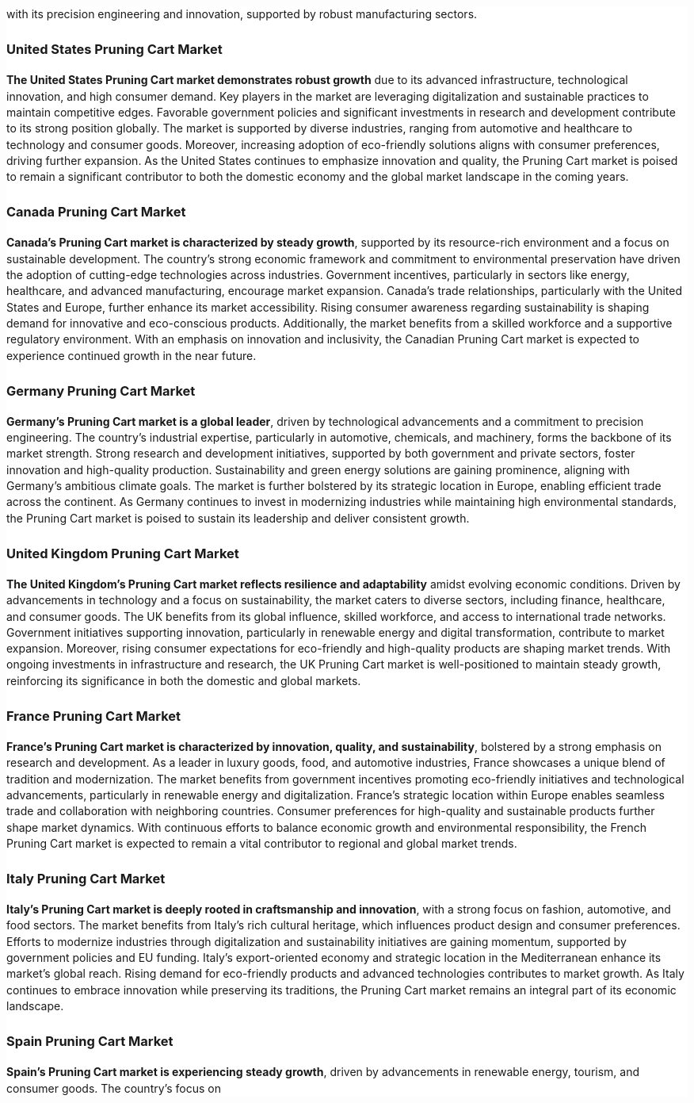 with its precision engineering and innovation, supported by robust manufacturing sectors.</span></em></p></blockquote><h3><strong>United States Pruning Cart Market</strong></h3><p><strong>The United States Pruning Cart market demonstrates robust growth</strong> due to its advanced infrastructure, technological innovation, and high consumer demand. Key players in the market are leveraging digitalization and sustainable practices to maintain competitive edges. Favorable government policies and significant investments in research and development contribute to its strong position globally. The market is supported by diverse industries, ranging from automotive and healthcare to technology and consumer goods. Moreover, increasing adoption of eco-friendly solutions aligns with consumer preferences, driving further expansion. As the United States continues to emphasize innovation and quality, the Pruning Cart market is poised to remain a significant contributor to both the domestic economy and the global market landscape in the coming years.</p><h3><strong>Canada Pruning Cart Market</strong></h3><p><strong>Canada&rsquo;s Pruning Cart market is characterized by steady growth</strong>, supported by its resource-rich environment and a focus on sustainable development. The country&rsquo;s strong economic framework and commitment to environmental preservation have driven the adoption of cutting-edge technologies across industries. Government incentives, particularly in sectors like energy, healthcare, and advanced manufacturing, encourage market expansion. Canada&rsquo;s trade relationships, particularly with the United States and Europe, further enhance its market accessibility. Rising consumer awareness regarding sustainability is shaping demand for innovative and eco-conscious products. Additionally, the market benefits from a skilled workforce and a supportive regulatory environment. With an emphasis on innovation and inclusivity, the Canadian Pruning Cart market is expected to experience continued growth in the near future.</p><h3><strong>Germany Pruning Cart Market</strong></h3><p><strong>Germany&rsquo;s Pruning Cart market is a global leader</strong>, driven by technological advancements and a commitment to precision engineering. The country&rsquo;s industrial expertise, particularly in automotive, chemicals, and machinery, forms the backbone of its market strength. Strong research and development initiatives, supported by both government and private sectors, foster innovation and high-quality production. Sustainability and green energy solutions are gaining prominence, aligning with Germany&rsquo;s ambitious climate goals. The market is further bolstered by its strategic location in Europe, enabling efficient trade across the continent. As Germany continues to invest in modernizing industries while maintaining high environmental standards, the Pruning Cart market is poised to sustain its leadership and deliver consistent growth.</p><h3><strong>United Kingdom Pruning Cart Market</strong></h3><p><strong>The United Kingdom&rsquo;s Pruning Cart market reflects resilience and adaptability</strong> amidst evolving economic conditions. Driven by advancements in technology and a focus on sustainability, the market caters to diverse sectors, including finance, healthcare, and consumer goods. The UK benefits from its global influence, skilled workforce, and access to international trade networks. Government initiatives supporting innovation, particularly in renewable energy and digital transformation, contribute to market expansion. Moreover, rising consumer expectations for eco-friendly and high-quality products are shaping market trends. With ongoing investments in infrastructure and research, the UK Pruning Cart market is well-positioned to maintain steady growth, reinforcing its significance in both the domestic and global markets.</p><h3><strong>France Pruning Cart Market</strong></h3><p><strong>France&rsquo;s Pruning Cart market is characterized by innovation, quality, and sustainability</strong>, bolstered by a strong emphasis on research and development. As a leader in luxury goods, food, and automotive industries, France showcases a unique blend of tradition and modernization. The market benefits from government incentives promoting eco-friendly initiatives and technological advancements, particularly in renewable energy and digitalization. France&rsquo;s strategic location within Europe enables seamless trade and collaboration with neighboring countries. Consumer preferences for high-quality and sustainable products further shape market dynamics. With continuous efforts to balance economic growth and environmental responsibility, the French Pruning Cart market is expected to remain a vital contributor to regional and global market trends.</p><h3><strong>Italy Pruning Cart Market</strong></h3><p><strong>Italy&rsquo;s Pruning Cart market is deeply rooted in craftsmanship and innovation</strong>, with a strong focus on fashion, automotive, and food sectors. The market benefits from Italy&rsquo;s rich cultural heritage, which influences product design and consumer preferences. Efforts to modernize industries through digitalization and sustainability initiatives are gaining momentum, supported by government policies and EU funding. Italy&rsquo;s export-oriented economy and strategic location in the Mediterranean enhance its market&rsquo;s global reach. Rising demand for eco-friendly products and advanced technologies contributes to market growth. As Italy continues to embrace innovation while preserving its traditions, the Pruning Cart market remains an integral part of its economic landscape.</p><h3><strong>Spain Pruning Cart Market</strong></h3><p><strong>Spain&rsquo;s Pruning Cart market is experiencing steady growth</strong>, driven by advancements in renewable energy, tourism, and consumer goods. The country&rsquo;s focus on